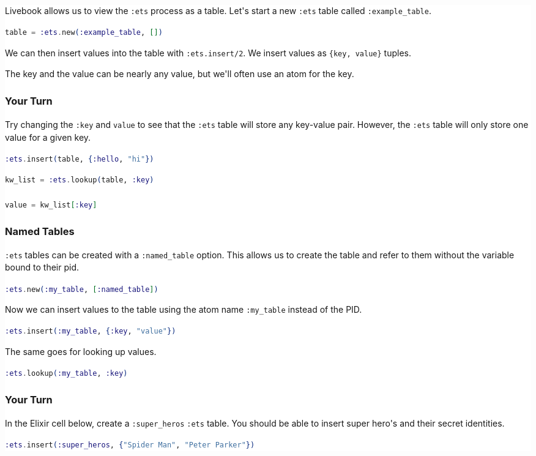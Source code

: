 

Livebook allows us to view the `:ets` process as a table. Let's start a new `:ets` table called
`:example_table`.

```elixir
table = :ets.new(:example_table, [])
```

We can then insert values into the table with `:ets.insert/2`. We insert
values as `{key, value}` tuples.

The key and the value can be nearly any value, but we'll often use an atom for the key.

### Your Turn

Try changing the `:key` and `value` to see that the `:ets` table will store any key-value pair.
However, the `:ets` table will only store one value for a given key.

```elixir
:ets.insert(table, {:hello, "hi"})
```

```elixir
kw_list = :ets.lookup(table, :key)

value = kw_list[:key]
```

### Named Tables

`:ets` tables can be created with a `:named_table` option. This allows us to create
the table and refer to them without the variable bound to their pid.

```elixir
:ets.new(:my_table, [:named_table])
```

Now we can insert values to the table using the atom name
`:my_table` instead of the PID.

```elixir
:ets.insert(:my_table, {:key, "value"})
```

The same goes for looking up values.

```elixir
:ets.lookup(:my_table, :key)
```

### Your Turn

In the Elixir cell below, create a `:super_heros` `:ets` table.
You should be able to insert super hero's and their
secret identities.



```elixir
:ets.insert(:super_heros, {"Spider Man", "Peter Parker"})
```
